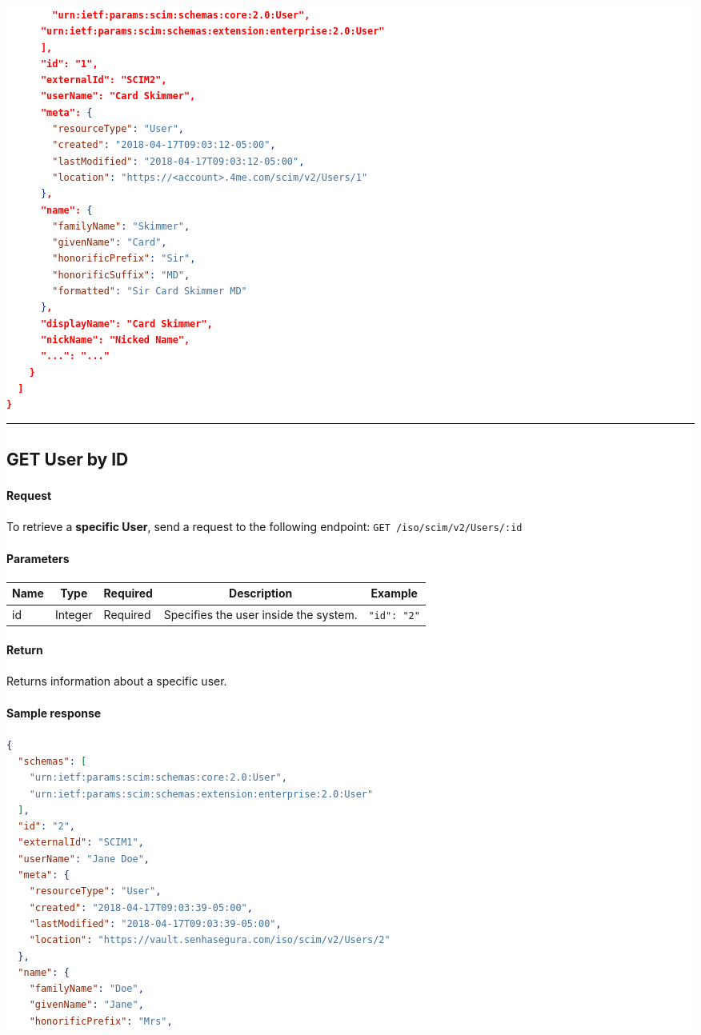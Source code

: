 ```json
        "urn:ietf:params:scim:schemas:core:2.0:User",
      "urn:ietf:params:scim:schemas:extension:enterprise:2.0:User"
      ],
      "id": "1",
      "externalId": "SCIM2",
      "userName": "Card Skimmer",
      "meta": {
        "resourceType": "User",
        "created": "2018-04-17T09:03:12-05:00",
        "lastModified": "2018-04-17T09:03:12-05:00",
        "location": "https://<account>.4me.com/scim/v2/Users/1"
      },
      "name": {
        "familyName": "Skimmer",
        "givenName": "Card",
        "honorificPrefix": "Sir",
        "honorificSuffix": "MD",
        "formatted": "Sir Card Skimmer MD"
      },
      "displayName": "Card Skimmer",
      "nickName": "Nicked Name",
      "...": "..."
    }
  ]
}
```
***
## GET User by ID
#### Request
To retrieve a **specific User**, send a request to the following endpoint:
`GET /iso/scim/v2/Users/:id`

#### Parameters

| Name | Type | Required | Description | Example |
| --- | --- | --- | --- | --- |
| id | Integer | Required | Specifies the user inside the system. | `"id": "2"` |

#### Return
Returns information about a specific user.

#### Sample response
```json
{
  "schemas": [
    "urn:ietf:params:scim:schemas:core:2.0:User",
    "urn:ietf:params:scim:schemas:extension:enterprise:2.0:User"
  ],
  "id": "2",
  "externalId": "SCIM1",
  "userName": "Jane Doe",
  "meta": {
    "resourceType": "User",
    "created": "2018-04-17T09:03:39-05:00",
    "lastModified": "2018-04-17T09:03:39-05:00",
    "location": "https://vault.senhasegura.com/iso/scim/v2/Users/2"
  },
  "name": {
    "familyName": "Doe",
    "givenName": "Jane",
    "honorificPrefix": "Mrs",
```